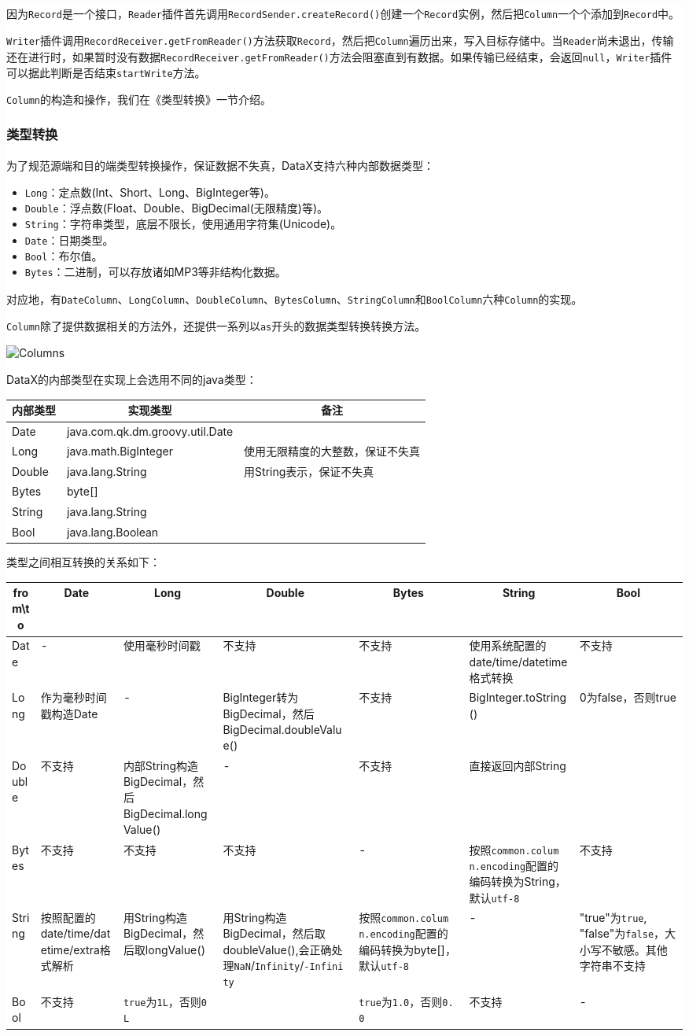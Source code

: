 因为`Record`是一个接口，`Reader`插件首先调用`RecordSender.createRecord()`创建一个`Record`实例，然后把`Column`一个个添加到`Record`中。

`Writer`插件调用`RecordReceiver.getFromReader()`方法获取`Record`，然后把`Column`遍历出来，写入目标存储中。当`Reader`尚未退出，传输还在进行时，如果暂时没有数据`RecordReceiver.getFromReader()`方法会阻塞直到有数据。如果传输已经结束，会返回`null`，`Writer`插件可以据此判断是否结束`startWrite`方法。

`Column`的构造和操作，我们在《类型转换》一节介绍。

### 类型转换

为了规范源端和目的端类型转换操作，保证数据不失真，DataX支持六种内部数据类型：

- `Long`：定点数(Int、Short、Long、BigInteger等)。
- `Double`：浮点数(Float、Double、BigDecimal(无限精度)等)。
- `String`：字符串类型，底层不限长，使用通用字符集(Unicode)。
- `Date`：日期类型。
- `Bool`：布尔值。
- `Bytes`：二进制，可以存放诸如MP3等非结构化数据。


对应地，有`DateColumn`、`LongColumn`、`DoubleColumn`、`BytesColumn`、`StringColumn`和`BoolColumn`六种`Column`的实现。


`Column`除了提供数据相关的方法外，还提供一系列以`as`开头的数据类型转换转换方法。

![Columns](https://github.com/alibaba/DataX/blob/master/images/plugin_dev_guide_3.png)


DataX的内部类型在实现上会选用不同的java类型：

| 内部类型 | 实现类型 | 备注 |
| ----- | -------- | ----- |
| Date  | java.com.qk.dm.groovy.util.Date |     |
| Long  | java.math.BigInteger|  使用无限精度的大整数，保证不失真   |
| Double| java.lang.String| 用String表示，保证不失真 |
| Bytes | byte[]|  |
| String|  java.lang.String   |     |
| Bool  | java.lang.Boolean   | |

类型之间相互转换的关系如下：

| from\to     |   Date  |  Long  | Double | Bytes   | String | Bool   |
| -----   | -------- | ----- | ------ | -------- | ----- |  ----- |
| Date    |    -     |  使用毫秒时间戳  |   不支持  |    不支持      |   使用系统配置的date/time/datetime格式转换    |  不支持  |
| Long    |  作为毫秒时间戳构造Date    |   -   | BigInteger转为BigDecimal，然后BigDecimal.doubleValue()       |    不支持      |  BigInteger.toString()    | 0为false，否则true   |
| Double  |  不支持   | 内部String构造BigDecimal，然后BigDecimal.longValue()   |    -   |     不支持     |  直接返回内部String    |        |
| Bytes   |  不支持   | 不支持 | 不支持  |    -     |  按照`common.column.encoding`配置的编码转换为String，默认`utf-8`  |  不支持  |
| String  | 按照配置的date/time/datetime/extra格式解析 |  用String构造BigDecimal，然后取longValue()  |   用String构造BigDecimal，然后取doubleValue(),会正确处理`NaN`/`Infinity`/`-Infinity`  |   按照`common.column.encoding`配置的编码转换为byte[]，默认`utf-8`     |    -  |    "true"为`true`, "false"为`false`，大小写不敏感。其他字符串不支持    |
| Bool    |    不支持  |  `true`为`1L`，否则`0L`     |        | `true`为`1.0`，否则`0.0`   |  不支持  |    -   |

